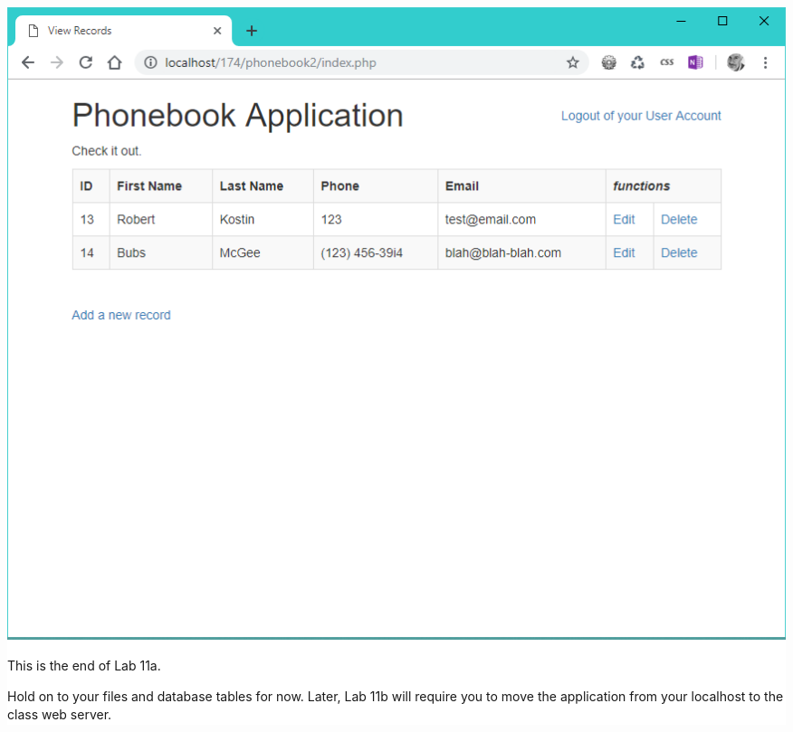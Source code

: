 ![figure4](media\figure4.png)



This is the end of Lab 11a.  

Hold on to your files and database tables for now.  Later, Lab 11b will require you to move the application from your localhost to the class web server.  